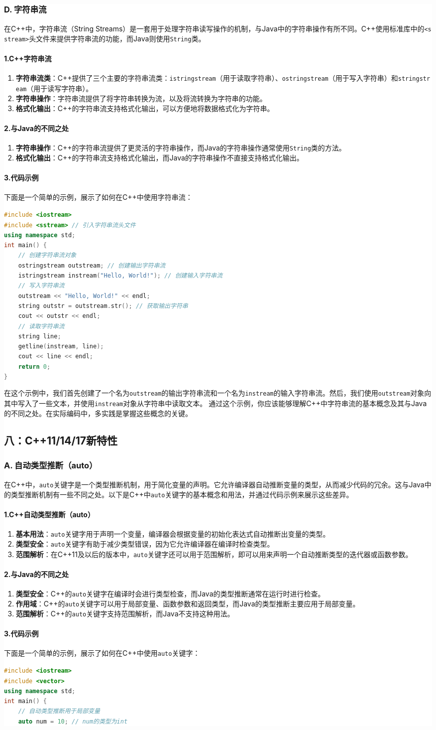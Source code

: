 ### D. 字符串流

在C++中，字符串流（String Streams）是一套用于处理字符串读写操作的机制，与Java中的字符串操作有所不同。C++使用标准库中的`<sstream>`头文件来提供字符串流的功能，而Java则使用`String`类。
#### 1.C++字符串流
1. **字符串流类**：C++提供了三个主要的字符串流类：`istringstream`（用于读取字符串）、`ostringstream`（用于写入字符串）和`stringstream`（用于读写字符串）。
2. **字符串操作**：字符串流提供了将字符串转换为流，以及将流转换为字符串的功能。
3. **格式化输出**：C++的字符串流支持格式化输出，可以方便地将数据格式化为字符串。
#### 2.与Java的不同之处
1. **字符串操作**：C++的字符串流提供了更灵活的字符串操作，而Java的字符串操作通常使用`String`类的方法。
2. **格式化输出**：C++的字符串流支持格式化输出，而Java的字符串操作不直接支持格式化输出。
#### 3.代码示例
下面是一个简单的示例，展示了如何在C++中使用字符串流：
```cpp
#include <iostream>
#include <sstream> // 引入字符串流头文件
using namespace std;
int main() {
    // 创建字符串流对象
    ostringstream outstream; // 创建输出字符串流
    istringstream instream("Hello, World!"); // 创建输入字符串流
    // 写入字符串流
    outstream << "Hello, World!" << endl;
    string outstr = outstream.str(); // 获取输出字符串
    cout << outstr << endl;
    // 读取字符串流
    string line;
    getline(instream, line);
    cout << line << endl;
    return 0;
}
```
在这个示例中，我们首先创建了一个名为`outstream`的输出字符串流和一个名为`instream`的输入字符串流。然后，我们使用`outstream`对象向其中写入了一些文本，并使用`instream`对象从字符串中读取文本。
通过这个示例，你应该能够理解C++中字符串流的基本概念及其与Java的不同之处。在实际编码中，多实践是掌握这些概念的关键。

## 八：C++11/14/17新特性

### A. 自动类型推断（auto）

在C++中，`auto`关键字是一个类型推断机制，用于简化变量的声明。它允许编译器自动推断变量的类型，从而减少代码的冗余。这与Java中的类型推断机制有一些不同之处。以下是C++中`auto`关键字的基本概念和用法，并通过代码示例来展示这些差异。
#### 1.C++自动类型推断（auto）

1. **基本用法**：`auto`关键字用于声明一个变量，编译器会根据变量的初始化表达式自动推断出变量的类型。
2. **类型安全**：`auto`关键字有助于减少类型错误，因为它允许编译器在编译时检查类型。
3. **范围解析**：在C++11及以后的版本中，`auto`关键字还可以用于范围解析，即可以用来声明一个自动推断类型的迭代器或函数参数。
#### 2.与Java的不同之处
1. **类型安全**：C++的`auto`关键字在编译时会进行类型检查，而Java的类型推断通常在运行时进行检查。
2. **作用域**：C++的`auto`关键字可以用于局部变量、函数参数和返回类型，而Java的类型推断主要应用于局部变量。
3. **范围解析**：C++的`auto`关键字支持范围解析，而Java不支持这种用法。
#### 3.代码示例
下面是一个简单的示例，展示了如何在C++中使用`auto`关键字：
```cpp
#include <iostream>
#include <vector>
using namespace std;
int main() {
    // 自动类型推断用于局部变量
    auto num = 10; // num的类型为int
```